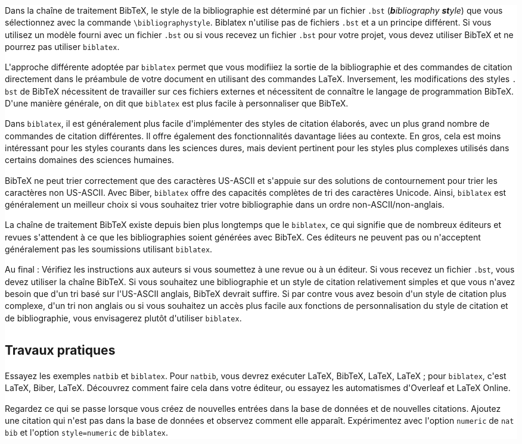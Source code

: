 Dans la chaîne de traitement BibTeX, le style de la bibliographie est déterminé
par un fichier `.bst` (_**b**ibliography **st**yle_) que vous sélectionnez avec
la commande `\bibliographystyle`. Biblatex n'utilise pas de fichiers `.bst` et
a un principe différent. Si vous utilisez un modèle fourni avec un fichier `.bst`
ou si vous recevez un fichier `.bst` pour votre projet, vous devez utiliser
BibTeX et ne pourrez pas utiliser `biblatex`.

L'approche différente adoptée par `biblatex` permet que vous modifiiez la sortie
de la bibliographie et des commandes de citation directement dans le préambule
de votre document en utilisant des commandes LaTeX. Inversement, les
modifications des styles `.bst` de BibTeX nécessitent de travailler sur ces
fichiers externes et nécessitent de connaître le langage de programmation BibTeX.
D'une manière générale, on dit que `biblatex` est plus facile à personnaliser que BibTeX.

Dans `biblatex`, il est généralement plus facile d'implémenter des styles de
citation élaborés, avec un plus grand nombre de commandes de citation
différentes. Il offre également des fonctionnalités davantage liées au contexte.
En gros, cela est moins intéressant pour les styles courants dans les sciences
dures, mais devient pertinent pour les styles plus complexes utilisés dans
certains domaines des sciences humaines.

BibTeX ne peut trier correctement que des caractères US-ASCII et s'appuie sur
des solutions de contournement pour trier les caractères non US-ASCII. Avec
Biber, `biblatex` offre des capacités complètes de tri des caractères Unicode.
Ainsi, `biblatex` est généralement un meilleur choix si vous souhaitez trier
votre bibliographie dans un ordre non-ASCII/non-anglais.

La chaîne de traitement BibTeX existe depuis bien plus longtemps que le
`biblatex`, ce qui signifie que de nombreux éditeurs et revues s'attendent
à ce que les bibliographies soient générées avec BibTeX. Ces éditeurs ne peuvent
pas ou n'acceptent généralement pas les soumissions utilisant `biblatex`.

Au final : Vérifiez les instructions aux auteurs si vous soumettez à une revue
ou à un éditeur. Si vous recevez un fichier `.bst`, vous devez utiliser la
chaîne BibTeX. Si vous souhaitez une bibliographie et un style de citation
relativement simples et que vous n'avez besoin que d'un tri basé sur l'US-ASCII
anglais, BibTeX devrait suffire. Si par contre vous avez besoin d'un style de
citation plus complexe, d'un tri non anglais ou si vous souhaitez un accès plus
facile aux fonctions de personnalisation du style de citation et de
bibliographie, vous envisagerez plutôt d'utiliser `biblatex`.


## Travaux pratiques

Essayez les exemples `natbib` et `biblatex`. Pour `natbib`, vous devrez exécuter
LaTeX, BibTeX, LaTeX, LaTeX ; pour `biblatex`, c'est LaTeX, Biber, LaTeX.
Découvrez comment faire cela dans votre éditeur, ou essayez les automatismes
d'Overleaf et LaTeX Online.

Regardez ce qui se passe lorsque vous créez de nouvelles entrées dans la base
de données et de nouvelles citations. Ajoutez une citation qui n'est pas dans
la base de données et observez comment elle apparaît. Expérimentez avec l'option
`numeric` de `natbib` et l'option `style=numeric` de `biblatex`.
